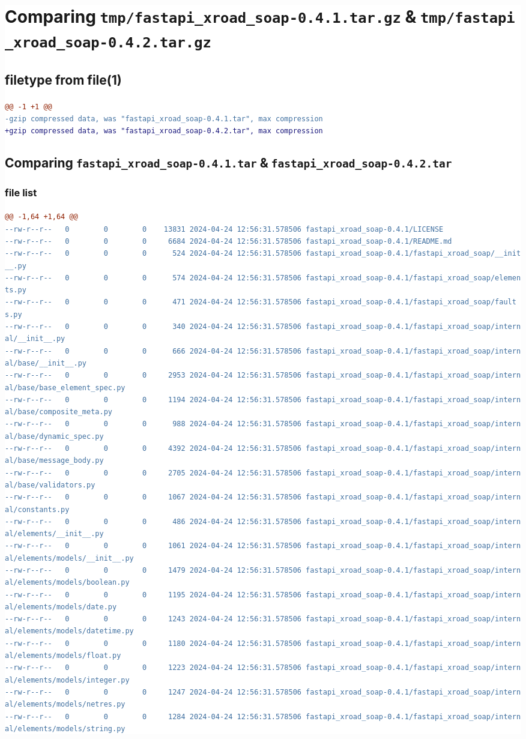 # Comparing `tmp/fastapi_xroad_soap-0.4.1.tar.gz` & `tmp/fastapi_xroad_soap-0.4.2.tar.gz`

## filetype from file(1)

```diff
@@ -1 +1 @@
-gzip compressed data, was "fastapi_xroad_soap-0.4.1.tar", max compression
+gzip compressed data, was "fastapi_xroad_soap-0.4.2.tar", max compression
```

## Comparing `fastapi_xroad_soap-0.4.1.tar` & `fastapi_xroad_soap-0.4.2.tar`

### file list

```diff
@@ -1,64 +1,64 @@
--rw-r--r--   0        0        0    13831 2024-04-24 12:56:31.578506 fastapi_xroad_soap-0.4.1/LICENSE
--rw-r--r--   0        0        0     6684 2024-04-24 12:56:31.578506 fastapi_xroad_soap-0.4.1/README.md
--rw-r--r--   0        0        0      524 2024-04-24 12:56:31.578506 fastapi_xroad_soap-0.4.1/fastapi_xroad_soap/__init__.py
--rw-r--r--   0        0        0      574 2024-04-24 12:56:31.578506 fastapi_xroad_soap-0.4.1/fastapi_xroad_soap/elements.py
--rw-r--r--   0        0        0      471 2024-04-24 12:56:31.578506 fastapi_xroad_soap-0.4.1/fastapi_xroad_soap/faults.py
--rw-r--r--   0        0        0      340 2024-04-24 12:56:31.578506 fastapi_xroad_soap-0.4.1/fastapi_xroad_soap/internal/__init__.py
--rw-r--r--   0        0        0      666 2024-04-24 12:56:31.578506 fastapi_xroad_soap-0.4.1/fastapi_xroad_soap/internal/base/__init__.py
--rw-r--r--   0        0        0     2953 2024-04-24 12:56:31.578506 fastapi_xroad_soap-0.4.1/fastapi_xroad_soap/internal/base/base_element_spec.py
--rw-r--r--   0        0        0     1194 2024-04-24 12:56:31.578506 fastapi_xroad_soap-0.4.1/fastapi_xroad_soap/internal/base/composite_meta.py
--rw-r--r--   0        0        0      988 2024-04-24 12:56:31.578506 fastapi_xroad_soap-0.4.1/fastapi_xroad_soap/internal/base/dynamic_spec.py
--rw-r--r--   0        0        0     4392 2024-04-24 12:56:31.578506 fastapi_xroad_soap-0.4.1/fastapi_xroad_soap/internal/base/message_body.py
--rw-r--r--   0        0        0     2705 2024-04-24 12:56:31.578506 fastapi_xroad_soap-0.4.1/fastapi_xroad_soap/internal/base/validators.py
--rw-r--r--   0        0        0     1067 2024-04-24 12:56:31.578506 fastapi_xroad_soap-0.4.1/fastapi_xroad_soap/internal/constants.py
--rw-r--r--   0        0        0      486 2024-04-24 12:56:31.578506 fastapi_xroad_soap-0.4.1/fastapi_xroad_soap/internal/elements/__init__.py
--rw-r--r--   0        0        0     1061 2024-04-24 12:56:31.578506 fastapi_xroad_soap-0.4.1/fastapi_xroad_soap/internal/elements/models/__init__.py
--rw-r--r--   0        0        0     1479 2024-04-24 12:56:31.578506 fastapi_xroad_soap-0.4.1/fastapi_xroad_soap/internal/elements/models/boolean.py
--rw-r--r--   0        0        0     1195 2024-04-24 12:56:31.578506 fastapi_xroad_soap-0.4.1/fastapi_xroad_soap/internal/elements/models/date.py
--rw-r--r--   0        0        0     1243 2024-04-24 12:56:31.578506 fastapi_xroad_soap-0.4.1/fastapi_xroad_soap/internal/elements/models/datetime.py
--rw-r--r--   0        0        0     1180 2024-04-24 12:56:31.578506 fastapi_xroad_soap-0.4.1/fastapi_xroad_soap/internal/elements/models/float.py
--rw-r--r--   0        0        0     1223 2024-04-24 12:56:31.578506 fastapi_xroad_soap-0.4.1/fastapi_xroad_soap/internal/elements/models/integer.py
--rw-r--r--   0        0        0     1247 2024-04-24 12:56:31.578506 fastapi_xroad_soap-0.4.1/fastapi_xroad_soap/internal/elements/models/netres.py
--rw-r--r--   0        0        0     1284 2024-04-24 12:56:31.578506 fastapi_xroad_soap-0.4.1/fastapi_xroad_soap/internal/elements/models/string.py
```